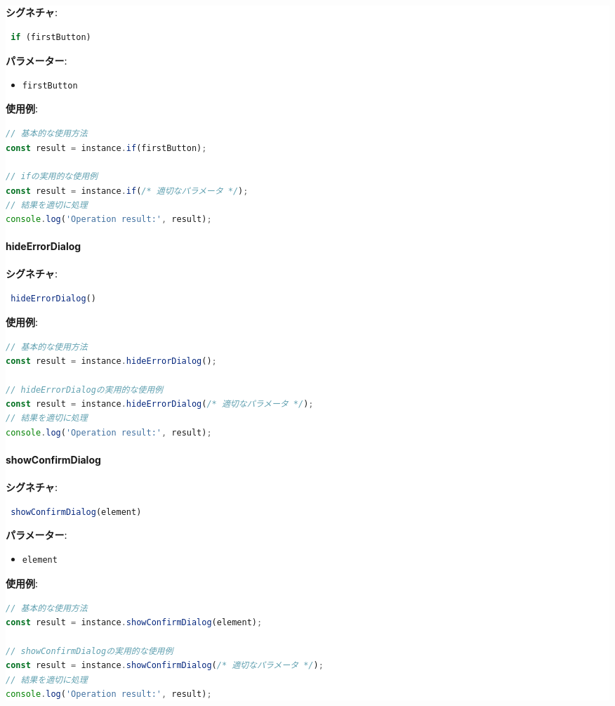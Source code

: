 **シグネチャ**:
```javascript
 if (firstButton)
```

**パラメーター**:
- `firstButton`

**使用例**:
```javascript
// 基本的な使用方法
const result = instance.if(firstButton);

// ifの実用的な使用例
const result = instance.if(/* 適切なパラメータ */);
// 結果を適切に処理
console.log('Operation result:', result);
```

#### hideErrorDialog

**シグネチャ**:
```javascript
 hideErrorDialog()
```

**使用例**:
```javascript
// 基本的な使用方法
const result = instance.hideErrorDialog();

// hideErrorDialogの実用的な使用例
const result = instance.hideErrorDialog(/* 適切なパラメータ */);
// 結果を適切に処理
console.log('Operation result:', result);
```

#### showConfirmDialog

**シグネチャ**:
```javascript
 showConfirmDialog(element)
```

**パラメーター**:
- `element`

**使用例**:
```javascript
// 基本的な使用方法
const result = instance.showConfirmDialog(element);

// showConfirmDialogの実用的な使用例
const result = instance.showConfirmDialog(/* 適切なパラメータ */);
// 結果を適切に処理
console.log('Operation result:', result);
```
